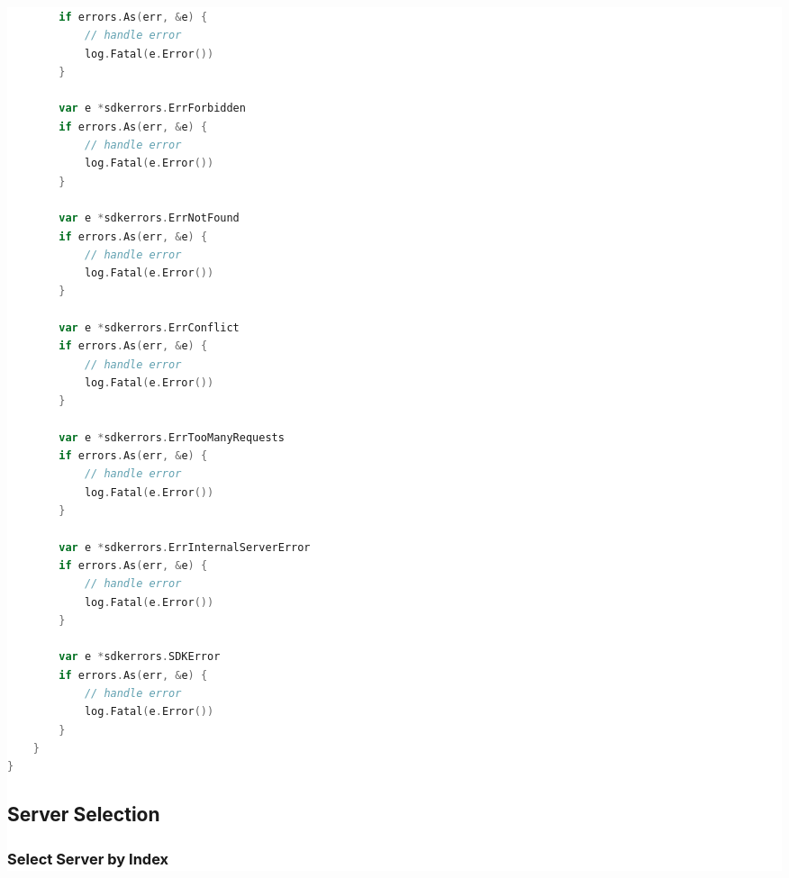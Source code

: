 ```go
		if errors.As(err, &e) {
			// handle error
			log.Fatal(e.Error())
		}

		var e *sdkerrors.ErrForbidden
		if errors.As(err, &e) {
			// handle error
			log.Fatal(e.Error())
		}

		var e *sdkerrors.ErrNotFound
		if errors.As(err, &e) {
			// handle error
			log.Fatal(e.Error())
		}

		var e *sdkerrors.ErrConflict
		if errors.As(err, &e) {
			// handle error
			log.Fatal(e.Error())
		}

		var e *sdkerrors.ErrTooManyRequests
		if errors.As(err, &e) {
			// handle error
			log.Fatal(e.Error())
		}

		var e *sdkerrors.ErrInternalServerError
		if errors.As(err, &e) {
			// handle error
			log.Fatal(e.Error())
		}

		var e *sdkerrors.SDKError
		if errors.As(err, &e) {
			// handle error
			log.Fatal(e.Error())
		}
	}
}

```



## Server Selection

### Select Server by Index
